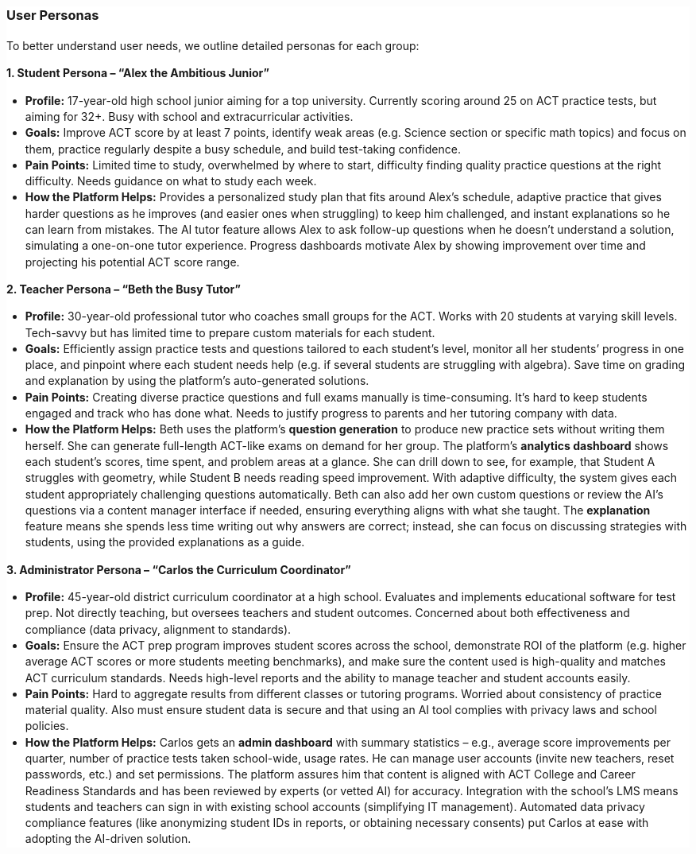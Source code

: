 
### User Personas

To better understand user needs, we outline detailed personas for each group:

**1. Student Persona – “Alex the Ambitious Junior”**

- **Profile:** 17-year-old high school junior aiming for a top university. Currently scoring around 25 on ACT practice tests, but aiming for 32+. Busy with school and extracurricular activities.
- **Goals:** Improve ACT score by at least 7 points, identify weak areas (e.g. Science section or specific math topics) and focus on them, practice regularly despite a busy schedule, and build test-taking confidence.
- **Pain Points:** Limited time to study, overwhelmed by where to start, difficulty finding quality practice questions at the right difficulty. Needs guidance on what to study each week.
- **How the Platform Helps:** Provides a personalized study plan that fits around Alex’s schedule, adaptive practice that gives harder questions as he improves (and easier ones when struggling) to keep him challenged, and instant explanations so he can learn from mistakes. The AI tutor feature allows Alex to ask follow-up questions when he doesn’t understand a solution, simulating a one-on-one tutor experience. Progress dashboards motivate Alex by showing improvement over time and projecting his potential ACT score range.

**2. Teacher Persona – “Beth the Busy Tutor”**

- **Profile:** 30-year-old professional tutor who coaches small groups for the ACT. Works with 20 students at varying skill levels. Tech-savvy but has limited time to prepare custom materials for each student.
- **Goals:** Efficiently assign practice tests and questions tailored to each student’s level, monitor all her students’ progress in one place, and pinpoint where each student needs help (e.g. if several students are struggling with algebra). Save time on grading and explanation by using the platform’s auto-generated solutions.
- **Pain Points:** Creating diverse practice questions and full exams manually is time-consuming. It’s hard to keep students engaged and track who has done what. Needs to justify progress to parents and her tutoring company with data.
- **How the Platform Helps:** Beth uses the platform’s **question generation** to produce new practice sets without writing them herself. She can generate full-length ACT-like exams on demand for her group. The platform’s **analytics dashboard** shows each student’s scores, time spent, and problem areas at a glance. She can drill down to see, for example, that Student A struggles with geometry, while Student B needs reading speed improvement. With adaptive difficulty, the system gives each student appropriately challenging questions automatically. Beth can also add her own custom questions or review the AI’s questions via a content manager interface if needed, ensuring everything aligns with what she taught. The **explanation** feature means she spends less time writing out why answers are correct; instead, she can focus on discussing strategies with students, using the provided explanations as a guide.

**3. Administrator Persona – “Carlos the Curriculum Coordinator”**

- **Profile:** 45-year-old district curriculum coordinator at a high school. Evaluates and implements educational software for test prep. Not directly teaching, but oversees teachers and student outcomes. Concerned about both effectiveness and compliance (data privacy, alignment to standards).
- **Goals:** Ensure the ACT prep program improves student scores across the school, demonstrate ROI of the platform (e.g. higher average ACT scores or more students meeting benchmarks), and make sure the content used is high-quality and matches ACT curriculum standards. Needs high-level reports and the ability to manage teacher and student accounts easily.
- **Pain Points:** Hard to aggregate results from different classes or tutoring programs. Worried about consistency of practice material quality. Also must ensure student data is secure and that using an AI tool complies with privacy laws and school policies.
- **How the Platform Helps:** Carlos gets an **admin dashboard** with summary statistics – e.g., average score improvements per quarter, number of practice tests taken school-wide, usage rates. He can manage user accounts (invite new teachers, reset passwords, etc.) and set permissions. The platform assures him that content is aligned with ACT College and Career Readiness Standards and has been reviewed by experts (or vetted AI) for accuracy. Integration with the school’s LMS means students and teachers can sign in with existing school accounts (simplifying IT management). Automated data privacy compliance features (like anonymizing student IDs in reports, or obtaining necessary consents) put Carlos at ease with adopting the AI-driven solution.
